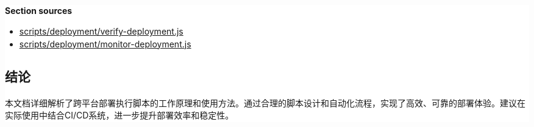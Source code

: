 **Section sources**
- [scripts/deployment/verify-deployment.js](file://scripts/deployment/verify-deployment.js#L1-L155)
- [scripts/deployment/monitor-deployment.js](file://scripts/deployment/monitor-deployment.js#L1-L355)

## 结论
本文档详细解析了跨平台部署执行脚本的工作原理和使用方法。通过合理的脚本设计和自动化流程，实现了高效、可靠的部署体验。建议在实际使用中结合CI/CD系统，进一步提升部署效率和稳定性。